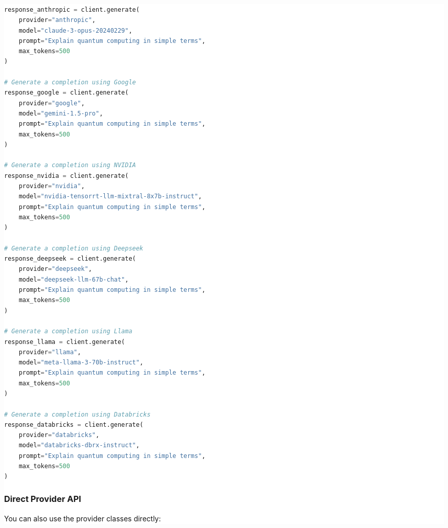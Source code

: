```python
response_anthropic = client.generate(
    provider="anthropic",
    model="claude-3-opus-20240229",
    prompt="Explain quantum computing in simple terms",
    max_tokens=500
)

# Generate a completion using Google
response_google = client.generate(
    provider="google",
    model="gemini-1.5-pro",
    prompt="Explain quantum computing in simple terms",
    max_tokens=500
)

# Generate a completion using NVIDIA
response_nvidia = client.generate(
    provider="nvidia",
    model="nvidia-tensorrt-llm-mixtral-8x7b-instruct",
    prompt="Explain quantum computing in simple terms",
    max_tokens=500
)

# Generate a completion using Deepseek
response_deepseek = client.generate(
    provider="deepseek",
    model="deepseek-llm-67b-chat",
    prompt="Explain quantum computing in simple terms",
    max_tokens=500
)

# Generate a completion using Llama
response_llama = client.generate(
    provider="llama",
    model="meta-llama-3-70b-instruct",
    prompt="Explain quantum computing in simple terms",
    max_tokens=500
)

# Generate a completion using Databricks
response_databricks = client.generate(
    provider="databricks",
    model="databricks-dbrx-instruct",
    prompt="Explain quantum computing in simple terms",
    max_tokens=500
)
```

### Direct Provider API

You can also use the provider classes directly:
